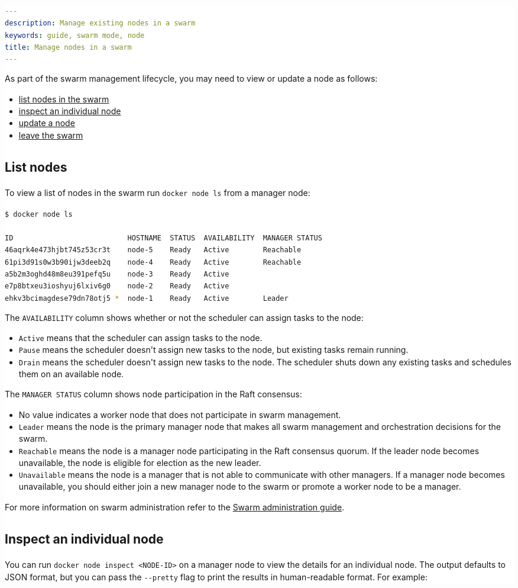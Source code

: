 ```yaml
---
description: Manage existing nodes in a swarm
keywords: guide, swarm mode, node
title: Manage nodes in a swarm
---
```

As part of the swarm management lifecycle, you may need to view or update a node as follows:

* [list nodes in the swarm](#list-nodes)
* [inspect an individual node](#inspect-an-individual-node)
* [update a node](#update-a-node)
* [leave the swarm](#leave-the-swarm)

## List nodes

To view a list of nodes in the swarm run `docker node ls` from a manager node:

```bash
$ docker node ls

ID                           HOSTNAME  STATUS  AVAILABILITY  MANAGER STATUS
46aqrk4e473hjbt745z53cr3t    node-5    Ready   Active        Reachable
61pi3d91s0w3b90ijw3deeb2q    node-4    Ready   Active        Reachable
a5b2m3oghd48m8eu391pefq5u    node-3    Ready   Active
e7p8btxeu3ioshyuj6lxiv6g0    node-2    Ready   Active
ehkv3bcimagdese79dn78otj5 *  node-1    Ready   Active        Leader
```

The `AVAILABILITY` column shows whether or not the scheduler can assign tasks to the node:

* `Active` means that the scheduler can assign tasks to the node.
* `Pause` means the scheduler doesn't assign new tasks to the node, but existing tasks remain running.
* `Drain` means the scheduler doesn't assign new tasks to the node. The scheduler shuts down any existing tasks and schedules them on an available node.

The `MANAGER STATUS` column shows node participation in the Raft consensus:

* No value indicates a worker node that does not participate in swarm management.
* `Leader` means the node is the primary manager node that makes all swarm management and orchestration decisions for the swarm.
* `Reachable` means the node is a manager node participating in the Raft consensus quorum. If the leader node becomes unavailable, the node is eligible for election as the new leader.
* `Unavailable` means the node is a manager that is not able to communicate with other managers. If a manager node becomes unavailable, you should either join a new manager node to the swarm or promote a worker node to be a manager.

For more information on swarm administration refer to the [Swarm administration guide](admin_guide.md).

## Inspect an individual node

You can run `docker node inspect <NODE-ID>` on a manager node to view the details for an individual node. The output defaults to JSON format, but you can pass the `--pretty` flag to print the results in human-readable format. For example:

